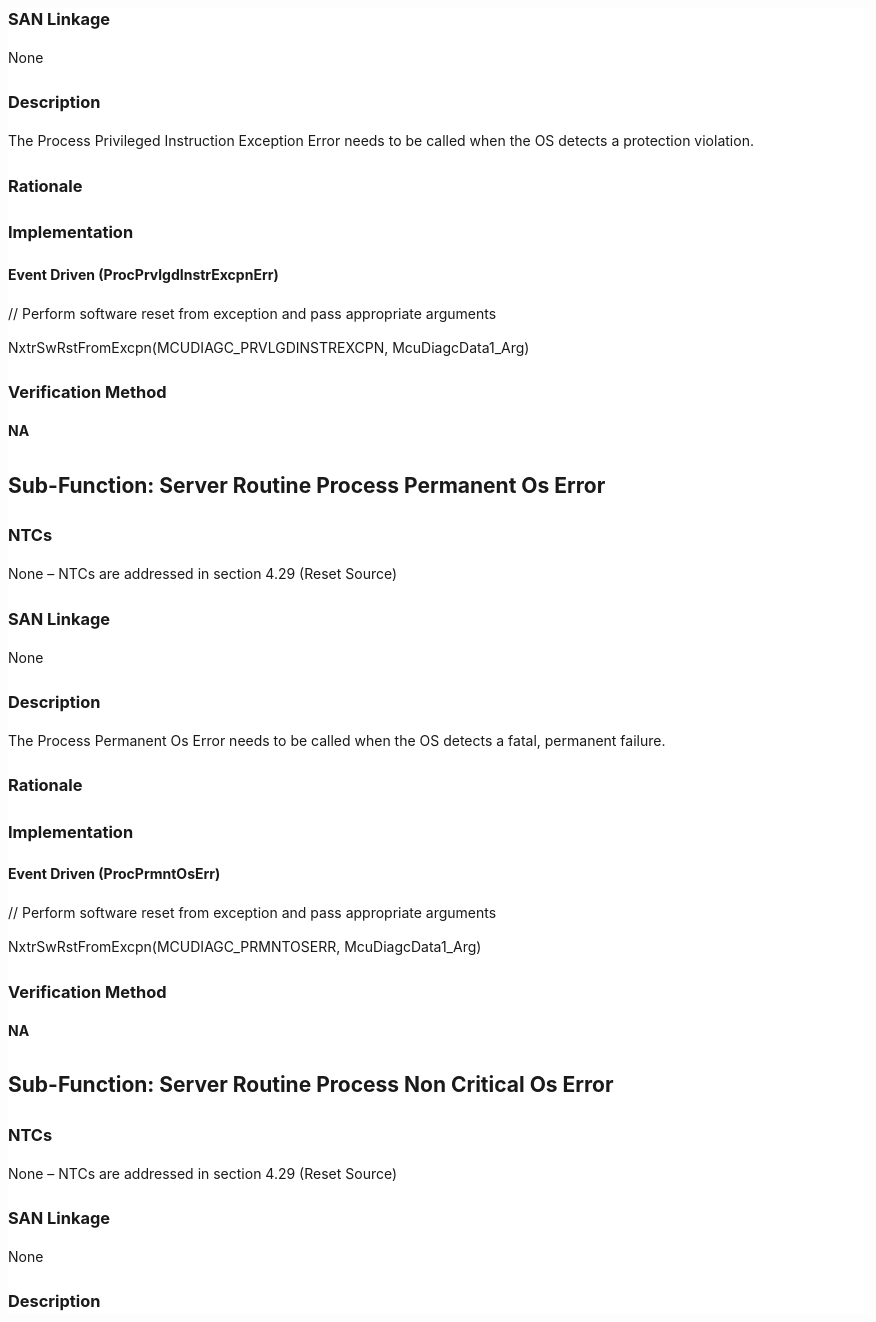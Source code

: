 ### SAN Linkage

None

### Description

The Process Privileged Instruction Exception Error needs to be called
when the OS detects a protection violation.

### Rationale

### Implementation

#### Event Driven (ProcPrvlgdInstrExcpnErr)

// Perform software reset from exception and pass appropriate arguments

NxtrSwRstFromExcpn(MCUDIAGC_PRVLGDINSTREXCPN, McuDiagcData1_Arg)

### Verification Method

**NA**

## Sub-Function: Server Routine Process Permanent Os Error

### NTCs

None – NTCs are addressed in section 4.29 (Reset Source)

### SAN Linkage

None

### Description

The Process Permanent Os Error needs to be called when the OS detects a
fatal, permanent failure.

### Rationale

### Implementation

#### Event Driven (ProcPrmntOsErr)

// Perform software reset from exception and pass appropriate arguments

NxtrSwRstFromExcpn(MCUDIAGC_PRMNTOSERR, McuDiagcData1_Arg)

### Verification Method

**NA**

## Sub-Function: Server Routine Process Non Critical Os Error

### NTCs

None – NTCs are addressed in section 4.29 (Reset Source)

### SAN Linkage

None

### Description
